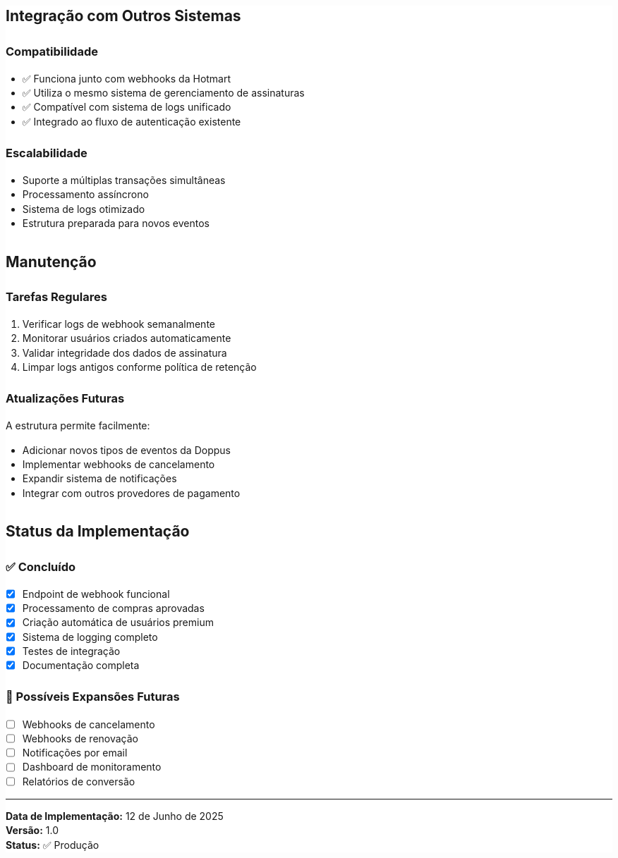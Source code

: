 ## Integração com Outros Sistemas

### Compatibilidade
- ✅ Funciona junto com webhooks da Hotmart
- ✅ Utiliza o mesmo sistema de gerenciamento de assinaturas
- ✅ Compatível com sistema de logs unificado
- ✅ Integrado ao fluxo de autenticação existente

### Escalabilidade
- Suporte a múltiplas transações simultâneas
- Processamento assíncrono
- Sistema de logs otimizado
- Estrutura preparada para novos eventos

## Manutenção

### Tarefas Regulares
1. Verificar logs de webhook semanalmente
2. Monitorar usuários criados automaticamente
3. Validar integridade dos dados de assinatura
4. Limpar logs antigos conforme política de retenção

### Atualizações Futuras
A estrutura permite facilmente:
- Adicionar novos tipos de eventos da Doppus
- Implementar webhooks de cancelamento
- Expandir sistema de notificações
- Integrar com outros provedores de pagamento

## Status da Implementação

### ✅ Concluído
- [x] Endpoint de webhook funcional
- [x] Processamento de compras aprovadas
- [x] Criação automática de usuários premium
- [x] Sistema de logging completo
- [x] Testes de integração
- [x] Documentação completa

### 🔮 Possíveis Expansões Futuras
- [ ] Webhooks de cancelamento
- [ ] Webhooks de renovação
- [ ] Notificações por email
- [ ] Dashboard de monitoramento
- [ ] Relatórios de conversão

---

**Data de Implementação:** 12 de Junho de 2025  
**Versão:** 1.0  
**Status:** ✅ Produção